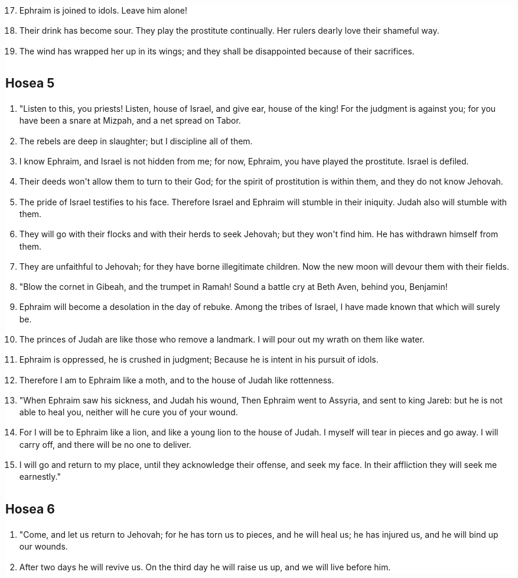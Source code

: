 17. Ephraim is joined to idols. Leave him alone!

18. Their drink has become sour. They play the prostitute continually. Her rulers dearly love their shameful way.

19. The wind has wrapped her up in its wings; and they shall be disappointed because of their sacrifices.  

## Hosea 5

1. "Listen to this, you priests! Listen, house of Israel, and give ear, house of the king! For the judgment is against you; for you have been a snare at Mizpah, and a net spread on Tabor.

2. The rebels are deep in slaughter; but I discipline all of them.

3. I know Ephraim, and Israel is not hidden from me; for now, Ephraim, you have played the prostitute. Israel is defiled.

4. Their deeds won't allow them to turn to their God; for the spirit of prostitution is within them, and they do not know Jehovah.

5. The pride of Israel testifies to his face. Therefore Israel and Ephraim will stumble in their iniquity. Judah also will stumble with them.

6. They will go with their flocks and with their herds to seek Jehovah; but they won't find him. He has withdrawn himself from them.

7. They are unfaithful to Jehovah; for they have borne illegitimate children. Now the new moon will devour them with their fields.

8. "Blow the cornet in Gibeah, and the trumpet in Ramah! Sound a battle cry at Beth Aven, behind you, Benjamin!

9. Ephraim will become a desolation in the day of rebuke. Among the tribes of Israel, I have made known that which will surely be.

10. The princes of Judah are like those who remove a landmark. I will pour out my wrath on them like water.

11. Ephraim is oppressed, he is crushed in judgment; Because he is intent in his pursuit of idols.

12. Therefore I am to Ephraim like a moth, and to the house of Judah like rottenness.

13. "When Ephraim saw his sickness, and Judah his wound, Then Ephraim went to Assyria, and sent to king Jareb: but he is not able to heal you, neither will he cure you of your wound.

14. For I will be to Ephraim like a lion, and like a young lion to the house of Judah. I myself will tear in pieces and go away. I will carry off, and there will be no one to deliver.

15. I will go and return to my place, until they acknowledge their offense, and seek my face. In their affliction they will seek me earnestly."  

## Hosea 6

1. "Come, and let us return to Jehovah; for he has torn us to pieces, and he will heal us; he has injured us, and he will bind up our wounds.

2. After two days he will revive us. On the third day he will raise us up, and we will live before him.
